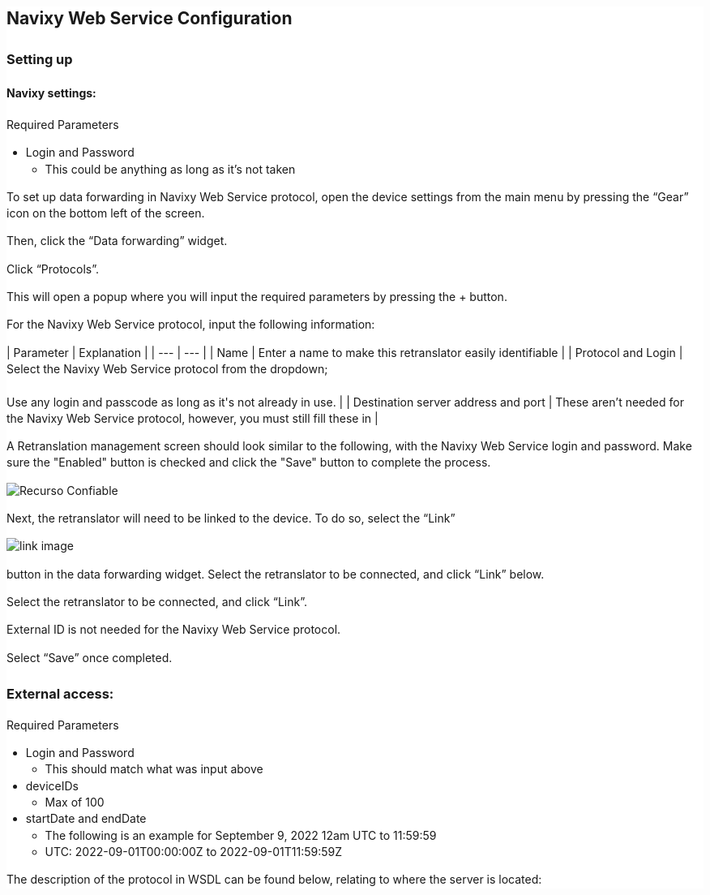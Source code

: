 ## Navixy Web Service Configuration

### Setting up

#### Navixy settings:

Required Parameters

- Login and Password
  - This could be anything as long as it’s not taken

To set up data forwarding in Navixy Web Service protocol, open the device settings from the main menu by pressing the “Gear” icon on the bottom left of the screen.

Then, click the “Data forwarding” widget.

Click “Protocols”.

This will open a popup where you will input the required parameters by pressing the + button.

For the Navixy Web Service protocol, input the following information:

| Parameter | Explanation | | --- | --- | | Name | Enter a name to make this retranslator easily identifiable | | Protocol and Login | Select the Navixy Web Service protocol from the dropdown;<br><br>Use any login and passcode as long as it's not already in use. | | Destination server address and port | These aren’t needed for the Navixy Web Service protocol, however, you must still fill these in |

A Retranslation management screen should look similar to the following, with the Navixy Web Service login and password. Make sure the "Enabled" button is checked and click the "Save" button to complete the process.

![Recurso Confiable](https://www.navixy.com/wp-content/uploads/2022/10/pasted-image-0-4-600x112.png)

Next, the retranslator will need to be linked to the device. To do so, select the “Link”

![link image](https://www.navixy.com/wp-content/uploads/2022/08/image-3.png)

button in the data forwarding widget. Select the retranslator to be connected, and click “Link” below.

Select the retranslator to be connected, and click “Link”.

External ID is not needed for the Navixy Web Service protocol.

Select “Save” once completed.

### External access:

Required Parameters

- Login and Password
  - This should match what was input above
- deviceIDs
  - Max of 100
- startDate and endDate
  - The following is an example for September 9, 2022 12am UTC to 11:59:59
  - UTC: 2022-09-01T00:00:00Z to 2022-09-01T11:59:59Z

The description of the protocol in WSDL can be found below, relating to where the server is located:
